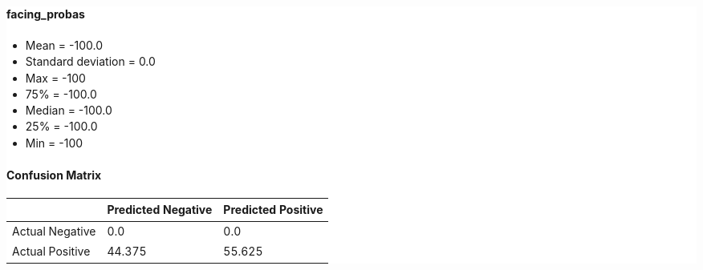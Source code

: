 #### facing_probas
- Mean = -100.0
- Standard deviation = 0.0
- Max = -100
- 75% = -100.0
- Median = -100.0
- 25% = -100.0
- Min = -100

#### Confusion Matrix
|  | Predicted Negative | Predicted Positive |
| --- | --- | --- |
| Actual Negative | 0.0 | 0.0 |
| Actual Positive | 44.375 | 55.625 |

